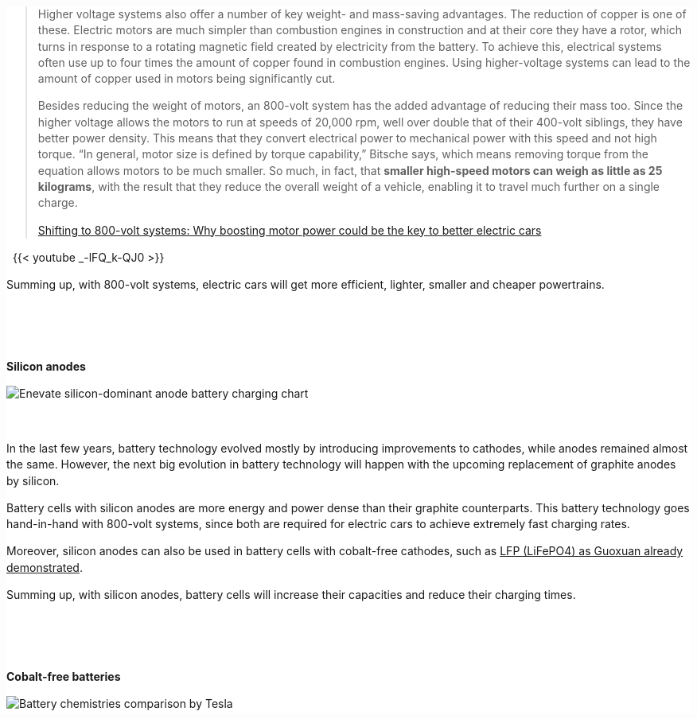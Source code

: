 > Higher voltage systems also offer a number of key weight- and mass-saving advantages. The reduction of copper is one of these. Electric motors are much simpler than combustion engines in construction and at their core they have a rotor, which turns in response to a rotating magnetic field created by electricity from the battery. To achieve this, electrical systems often use up to four times the amount of copper found in combustion engines. Using higher-voltage systems can lead to the amount of copper used in motors being significantly cut.
> 
> Besides reducing the weight of motors, an 800-volt system has the added advantage of reducing their mass too. Since the higher voltage allows the motors to run at speeds of 20,000 rpm, well over double that of their 400-volt siblings, they have better power density. This means that they convert electrical power to mechanical power with this speed and not high torque. “In general, motor size is defined by torque capability,” Bitsche says, which means removing torque from the equation allows motors to be much smaller. So much, in fact, that **smaller high-speed motors can weigh as little as 25 kilograms**, with the result that they reduce the overall weight of a vehicle, enabling it to travel much further on a single charge.
> 
> [Shifting to 800-volt systems: Why boosting motor power could be the key to better electric cars](http://drivemode-h2020.eu/shifting-to-800-volt-systems-why-boosting-motor-power-could-be-the-key-to-better-electric-cars/)

 
{{< youtube _-lFQ_k-QJ0 >}}
 

Summing up, with 800-volt systems, electric cars will get more efficient, lighter, smaller and cheaper powertrains.

 

 

**Silicon anodes**

![Enevate silicon-dominant anode battery charging chart](post-images/Enevate-silicon-dominant-anode-battery-charging-chart.avif)

 

In the last few years, battery technology evolved mostly by introducing improvements to cathodes, while anodes remained almost the same. However, the next big evolution in battery technology will happen with the upcoming replacement of graphite anodes by silicon.

Battery cells with silicon anodes are more energy and power dense than their graphite counterparts. This battery technology goes hand-in-hand with 800-volt systems, since both are required for electric cars to achieve extremely fast charging rates.

Moreover, silicon anodes can also be used in battery cells with cobalt-free cathodes, such as [LFP (LiFePO4) as Guoxuan already demonstrated](/2021/01/10/guoxuan-unveils-a-cobalt-free-lfp-pouch-battery-cell-with-212-wh-kg/).

Summing up, with silicon anodes, battery cells will increase their capacities and reduce their charging times.

 

 

**Cobalt-free batteries**

![Battery chemistries comparison by Tesla](post-images/Battery-chemistries-comparison-by-Tesla.avif)
 
